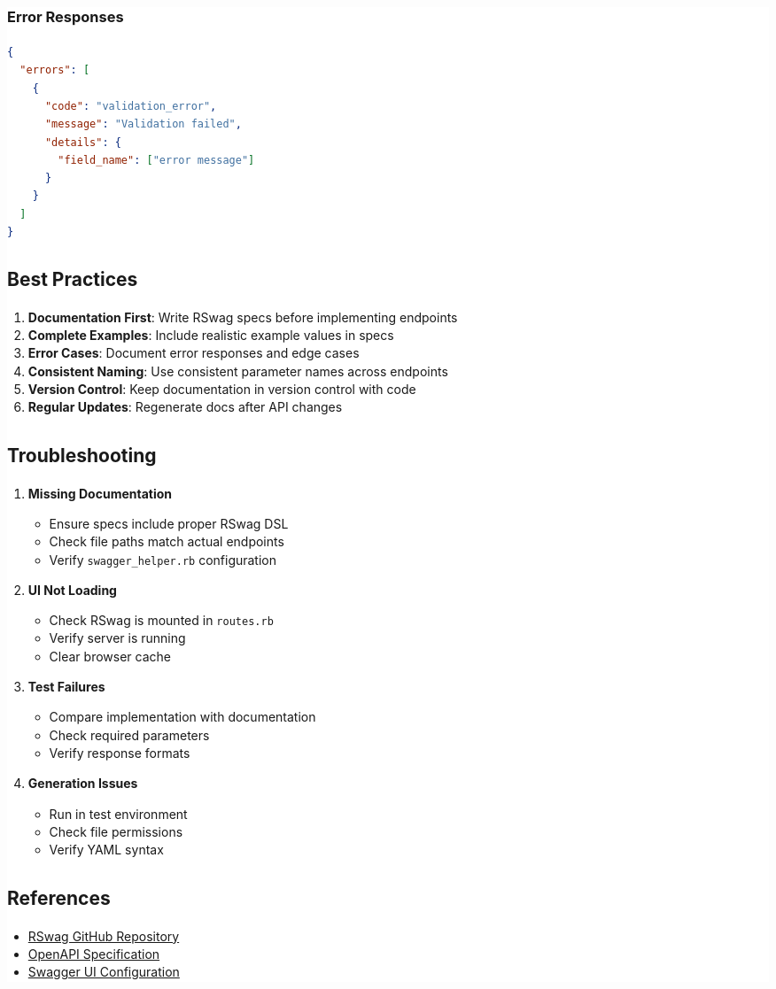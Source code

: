 ### Error Responses
```json
{
  "errors": [
    {
      "code": "validation_error",
      "message": "Validation failed",
      "details": {
        "field_name": ["error message"]
      }
    }
  ]
}
```

## Best Practices

1. **Documentation First**: Write RSwag specs before implementing endpoints
2. **Complete Examples**: Include realistic example values in specs
3. **Error Cases**: Document error responses and edge cases
4. **Consistent Naming**: Use consistent parameter names across endpoints
5. **Version Control**: Keep documentation in version control with code
6. **Regular Updates**: Regenerate docs after API changes

## Troubleshooting

1. **Missing Documentation**
   - Ensure specs include proper RSwag DSL
   - Check file paths match actual endpoints
   - Verify `swagger_helper.rb` configuration

2. **UI Not Loading**
   - Check RSwag is mounted in `routes.rb`
   - Verify server is running
   - Clear browser cache

3. **Test Failures**
   - Compare implementation with documentation
   - Check required parameters
   - Verify response formats

4. **Generation Issues**
   - Run in test environment
   - Check file permissions
   - Verify YAML syntax

## References

- [RSwag GitHub Repository](https://github.com/rswag/rswag)
- [OpenAPI Specification](https://swagger.io/specification/)
- [Swagger UI Configuration](https://swagger.io/docs/open-source-tools/swagger-ui/usage/configuration/)
